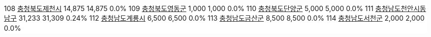   <tr class="item">
    <td>108</td>
    <td><a href="/apt/충청북도제천시">충청북도제천시</a></td>
    <td>14,875</td>
    <td>14,875</td>
    <td>0.0%</td>
  </tr>

  <tr class="item">
    <td>109</td>
    <td><a href="/apt/충청북도영동군">충청북도영동군</a></td>
    <td>1,000</td>
    <td>1,000</td>
    <td>0.0%</td>
  </tr>

  <tr class="item">
    <td>110</td>
    <td><a href="/apt/충청북도단양군">충청북도단양군</a></td>
    <td>5,000</td>
    <td>5,000</td>
    <td>0.0%</td>
  </tr>

  <tr class="item">
    <td>111</td>
    <td><a href="/apt/충청남도천안시동남구">충청남도천안시동남구</a></td>
    <td>31,233</td>
    <td>31,309</td>
    <td>0.24%</td>
  </tr>

  <tr class="item">
    <td>112</td>
    <td><a href="/apt/충청남도계룡시">충청남도계룡시</a></td>
    <td>6,500</td>
    <td>6,500</td>
    <td>0.0%</td>
  </tr>

  <tr class="item">
    <td>113</td>
    <td><a href="/apt/충청남도금산군">충청남도금산군</a></td>
    <td>8,500</td>
    <td>8,500</td>
    <td>0.0%</td>
  </tr>

  <tr class="item">
    <td>114</td>
    <td><a href="/apt/충청남도서천군">충청남도서천군</a></td>
    <td>2,000</td>
    <td>2,000</td>
    <td>0.0%</td>
  </tr>
